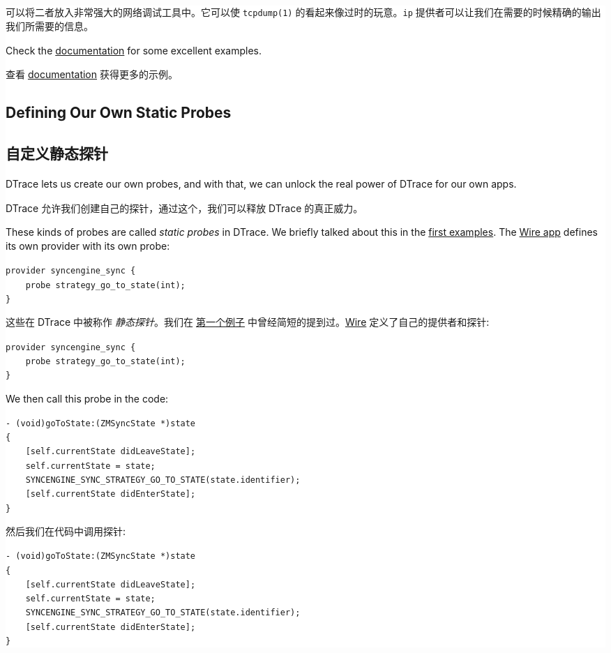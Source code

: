 可以将二者放入非常强大的网络调试工具中。它可以使 `tcpdump(1)` 的看起来像过时的玩意。`ip` 提供者可以让我们在需要的时候精确的输出我们所需要的信息。

Check the [documentation][ipProvider] for some excellent examples.

查看 [documentation][ipProvider] 获得更多的示例。


<a name="staticProbes"></a>
## Defining Our Own Static Probes

## 自定义静态探针

DTrace lets us create our own probes, and with that, we can unlock the real power of DTrace for our own apps.

DTrace 允许我们创建自己的探针，通过这个，我们可以释放 DTrace 的真正威力。

These kinds of probes are called *static probes* in DTrace. We briefly talked about this in the [first examples](#ATimingExample). The [Wire app](https://itunes.apple.com/app/wire/id931134707?mt=12) defines its own provider with its own probe:

    provider syncengine_sync {
        probe strategy_go_to_state(int);
    }
    
这些在 DTrace 中被称作 *静态探针*。我们在 [第一个例子](#ATimingExample) 中曾经简短的提到过。[Wire](https://itunes.apple.com/app/wire/id931134707?mt=12) 定义了自己的提供者和探针:

```objc
provider syncengine_sync {
    probe strategy_go_to_state(int);
}
```

We then call this probe in the code:

    
    - (void)goToState:(ZMSyncState *)state
    {
        [self.currentState didLeaveState];
        self.currentState = state;
        SYNCENGINE_SYNC_STRATEGY_GO_TO_STATE(state.identifier);
        [self.currentState didEnterState];
    }
    
然后我们在代码中调用探针:

```objc
- (void)goToState:(ZMSyncState *)state
{
    [self.currentState didLeaveState];
    self.currentState = state;
    SYNCENGINE_SYNC_STRATEGY_GO_TO_STATE(state.identifier);
    [self.currentState didEnterState];
}
```


[DynamicTracingGuidePDF]: https://docs.oracle.com/cd/E23824_01/pdf/E22973.pdf "Oracle Solaris Dynamic Tracing Guide"
[DynamicTracingGuideHTML]: https://docs.oracle.com/cd/E23824_01/html/E22973/toc.html "Oracle Solaris Dynamic Tracing Guide"
[dtrace1man]: https://developer.apple.com/library/mac/documentation/Darwin/Reference/ManPages/man1/dtrace.1.html "dtrace - generic front-end to the DTrace facility"
[oracleDTraceProviders]: https://docs.oracle.com/cd/E23824_01/html/E22973/gkyal.html "Oracle: DTrace Providers"
[DProgrammingLanguage]: https://docs.oracle.com/cd/E23824_01/html/E22973/gkwpo.html#scrolltoc "D Programming Language"
[ps1man]: https://developer.apple.com/library/mac/documentation/Darwin/Reference/ManPages/man1/ps.1.html
[DTraceGuideChapter3]: https://docs.oracle.com/cd/E19253-01/817-6223/chp-variables/index.html "Dynamic Tracing Guide, Variables"
[DTraceGuideChapter9]: https://docs.oracle.com/cd/E19253-01/817-6223/chp-aggs/index.html "Dynamic Tracing Guide, Aggregations"
[AppleDocNSURLSessionTask]: https://developer.apple.com/library/ios/documentation/Foundation/Reference/NSURLSessionTask_class/index.html "ADC: NSURLSessionTask"
[AppleDocNSURLSessionTask_taskIdentifier]: https://developer.apple.com/library/ios/documentation/Foundation/Reference/NSURLSessionTask_class/index.html#//apple_ref/occ/instp/NSURLSessionTask/taskIdentifier "-[NSURLSessionTask taskIdentifer]"
[XcodeBuildDerivedFileDir]: https://developer.apple.com/library/mac/documentation/DeveloperTools/Reference/XcodeBuildSettingRef/1-Build_Setting_Reference/build_setting_ref.html#//apple_ref/doc/uid/TP40003931-CH3-SW43 "DERIVED_FILE_DIR"
[ioProvider]: https://docs.oracle.com/cd/E19253-01/817-6223/chp-io/index.html "io Provider"
[profileProvider]: https://docs.oracle.com/cd/E19253-01/817-6223/chp-profile/index.html "profile Provider"
[ipProvider]: https://wikis.oracle.com/display/DTrace/ip+Provider "ip Provider"